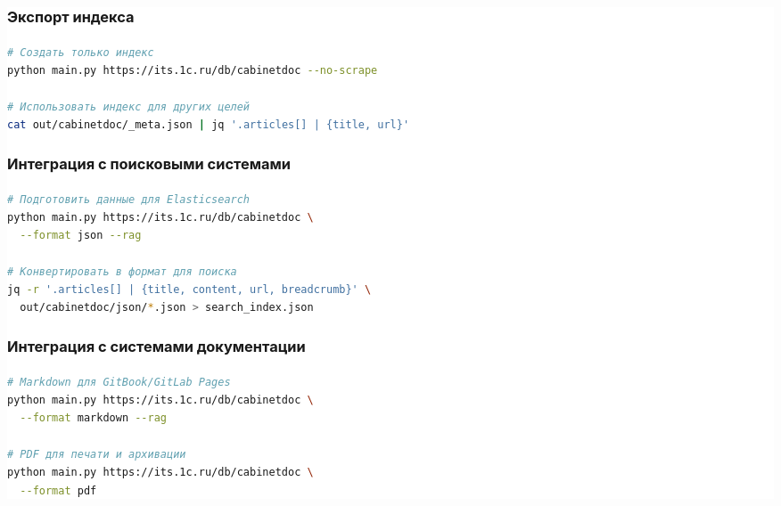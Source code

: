 ### Экспорт индекса

```bash
# Создать только индекс
python main.py https://its.1c.ru/db/cabinetdoc --no-scrape

# Использовать индекс для других целей
cat out/cabinetdoc/_meta.json | jq '.articles[] | {title, url}'
```

### Интеграция с поисковыми системами

```bash
# Подготовить данные для Elasticsearch
python main.py https://its.1c.ru/db/cabinetdoc \
  --format json --rag

# Конвертировать в формат для поиска
jq -r '.articles[] | {title, content, url, breadcrumb}' \
  out/cabinetdoc/json/*.json > search_index.json
```

### Интеграция с системами документации

```bash
# Markdown для GitBook/GitLab Pages
python main.py https://its.1c.ru/db/cabinetdoc \
  --format markdown --rag

# PDF для печати и архивации
python main.py https://its.1c.ru/db/cabinetdoc \
  --format pdf
```
